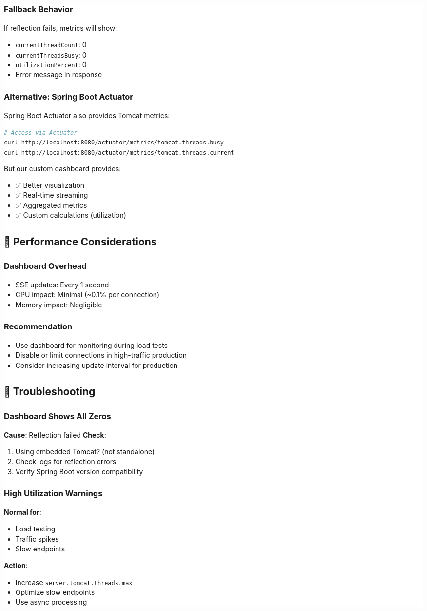 ### Fallback Behavior
If reflection fails, metrics will show:
- `currentThreadCount`: 0
- `currentThreadsBusy`: 0
- `utilizationPercent`: 0
- Error message in response

### Alternative: Spring Boot Actuator
Spring Boot Actuator also provides Tomcat metrics:
```bash
# Access via Actuator
curl http://localhost:8080/actuator/metrics/tomcat.threads.busy
curl http://localhost:8080/actuator/metrics/tomcat.threads.current
```

But our custom dashboard provides:
- ✅ Better visualization
- ✅ Real-time streaming
- ✅ Aggregated metrics
- ✅ Custom calculations (utilization)

## 🚀 Performance Considerations

### Dashboard Overhead
- SSE updates: Every 1 second
- CPU impact: Minimal (~0.1% per connection)
- Memory impact: Negligible

### Recommendation
- Use dashboard for monitoring during load tests
- Disable or limit connections in high-traffic production
- Consider increasing update interval for production

## 🔧 Troubleshooting

### Dashboard Shows All Zeros
**Cause**: Reflection failed
**Check**:
1. Using embedded Tomcat? (not standalone)
2. Check logs for reflection errors
3. Verify Spring Boot version compatibility

### High Utilization Warnings
**Normal for**:
- Load testing
- Traffic spikes
- Slow endpoints

**Action**:
- Increase `server.tomcat.threads.max`
- Optimize slow endpoints
- Use async processing
